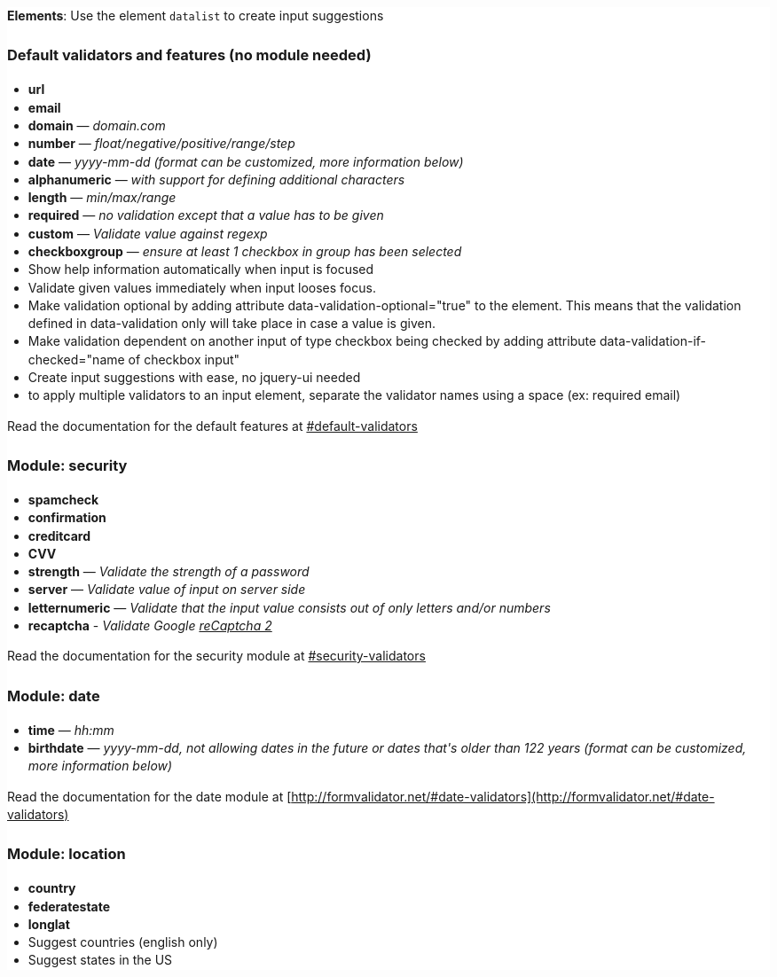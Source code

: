 **Elements**: Use the element `datalist` to create input suggestions


### Default validators and features (no module needed)
 * **url**
 * **email**
 * **domain** — *domain.com*
 * **number** — *float/negative/positive/range/step*
 * **date** — *yyyy-mm-dd (format can be customized, more information below)*
 * **alphanumeric** — *with support for defining additional characters*
 * **length** — *min/max/range*
 * **required** — *no validation except that a value has to be given*
 * **custom** — *Validate value against regexp*
 * **checkboxgroup** — *ensure at least 1 checkbox in group has been selected*
 * Show help information automatically when input is focused
 * Validate given values immediately when input looses focus.
 * Make validation optional by adding attribute data-validation-optional="true" to the element. This means
 that the validation defined in data-validation only will take place in case a value is given.
 * Make validation dependent on another input of type checkbox being checked by adding attribute
 data-validation-if-checked="name of checkbox input"
 * Create input suggestions with ease, no jquery-ui needed
 * to apply multiple validators to an input element, separate the validator names using a space (ex: required email)

Read the documentation for the default features at [#default-validators](#default-validators)

### Module: security
 * **spamcheck**
 * **confirmation**
 * **creditcard**
 * **CVV**
 * **strength** — *Validate the strength of a password*
 * **server** — *Validate value of input on server side*
 * **letternumeric** — *Validate that the input value consists out of only letters and/or numbers*
 * **recaptcha** - *Validate Google [reCaptcha 2](https://www.google.com/recaptcha/intro/index.html)*

Read the documentation for the security module at [#security-validators](#security-validators)

### Module: date
 * **time** — *hh:mm*
 * **birthdate** — *yyyy-mm-dd, not allowing dates in the future or dates that's older than 122 years (format can be customized, more information below)*

Read the documentation for the date module at [http://formvalidator.net/#date-validators](http://formvalidator.net/#date-validators)

### Module: location
 * **country**
 * **federatestate**
 * **longlat**
 * Suggest countries (english only)
 * Suggest states in the US
